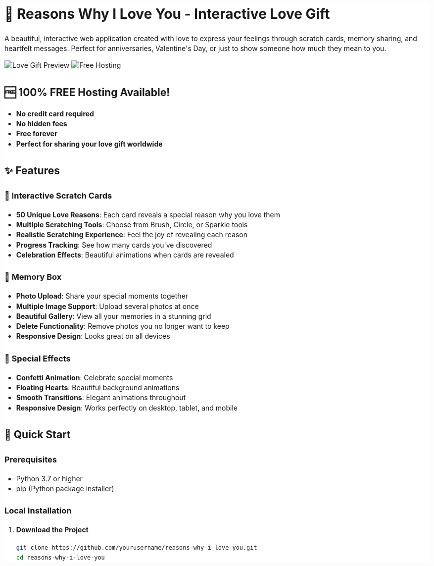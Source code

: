 # 💝 Reasons Why I Love You - Interactive Love Gift

A beautiful, interactive web application created with love to express your feelings through scratch cards, memory sharing, and heartfelt messages. Perfect for anniversaries, Valentine's Day, or just to show someone how much they mean to you.

![Love Gift Preview](https://img.shields.io/badge/Made%20with-Love-pink?style=for-the-badge&logo=heart)
![Free Hosting](https://img.shields.io/badge/Hosting-100%25%20FREE-brightgreen?style=for-the-badge)

## 🆓 **100% FREE Hosting Available!**
- **No credit card required**
- **No hidden fees**
- **Free forever**
- **Perfect for sharing your love gift worldwide**

## ✨ Features

### 🎴 Interactive Scratch Cards
- **50 Unique Love Reasons**: Each card reveals a special reason why you love them
- **Multiple Scratching Tools**: Choose from Brush, Circle, or Sparkle tools
- **Realistic Scratching Experience**: Feel the joy of revealing each reason
- **Progress Tracking**: See how many cards you've discovered
- **Celebration Effects**: Beautiful animations when cards are revealed

### 📸 Memory Box
- **Photo Upload**: Share your special moments together
- **Multiple Image Support**: Upload several photos at once
- **Beautiful Gallery**: View all your memories in a stunning grid
- **Delete Functionality**: Remove photos you no longer want to keep
- **Responsive Design**: Looks great on all devices

### 🎉 Special Effects
- **Confetti Animation**: Celebrate special moments
- **Floating Hearts**: Beautiful background animations
- **Smooth Transitions**: Elegant animations throughout
- **Responsive Design**: Works perfectly on desktop, tablet, and mobile

## 🚀 Quick Start

### Prerequisites
- Python 3.7 or higher
- pip (Python package installer)

### Local Installation

1. **Download the Project**
   ```bash
   git clone https://github.com/yourusername/reasons-why-i-love-you.git
   cd reasons-why-i-love-you
   ```
